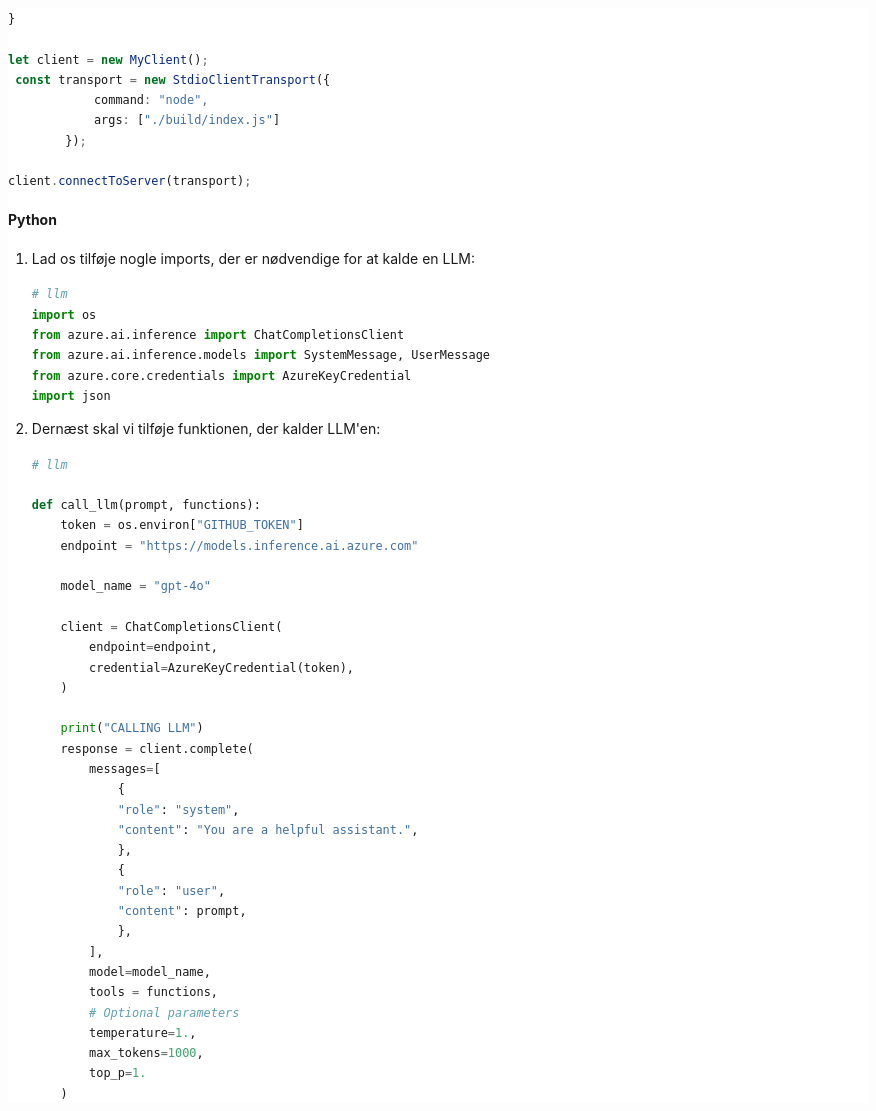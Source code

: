 ```typescript
}

let client = new MyClient();
 const transport = new StdioClientTransport({
            command: "node",
            args: ["./build/index.js"]
        });

client.connectToServer(transport);
```

#### Python

1. Lad os tilføje nogle imports, der er nødvendige for at kalde en LLM:

    ```python
    # llm
    import os
    from azure.ai.inference import ChatCompletionsClient
    from azure.ai.inference.models import SystemMessage, UserMessage
    from azure.core.credentials import AzureKeyCredential
    import json
    ```

1. Dernæst skal vi tilføje funktionen, der kalder LLM'en:

    ```python
    # llm

    def call_llm(prompt, functions):
        token = os.environ["GITHUB_TOKEN"]
        endpoint = "https://models.inference.ai.azure.com"

        model_name = "gpt-4o"

        client = ChatCompletionsClient(
            endpoint=endpoint,
            credential=AzureKeyCredential(token),
        )

        print("CALLING LLM")
        response = client.complete(
            messages=[
                {
                "role": "system",
                "content": "You are a helpful assistant.",
                },
                {
                "role": "user",
                "content": prompt,
                },
            ],
            model=model_name,
            tools = functions,
            # Optional parameters
            temperature=1.,
            max_tokens=1000,
            top_p=1.    
        )
